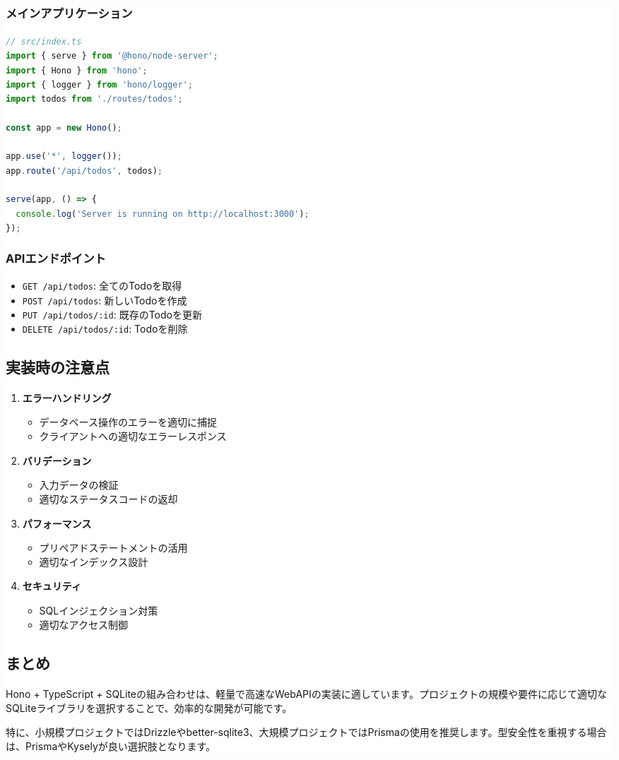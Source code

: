### メインアプリケーション

```typescript
// src/index.ts
import { serve } from '@hono/node-server';
import { Hono } from 'hono';
import { logger } from 'hono/logger';
import todos from './routes/todos';

const app = new Hono();

app.use('*', logger());
app.route('/api/todos', todos);

serve(app, () => {
  console.log('Server is running on http://localhost:3000');
});
```

### APIエンドポイント

- `GET /api/todos`: 全てのTodoを取得
- `POST /api/todos`: 新しいTodoを作成
- `PUT /api/todos/:id`: 既存のTodoを更新
- `DELETE /api/todos/:id`: Todoを削除

## 実装時の注意点

1. **エラーハンドリング**
   - データベース操作のエラーを適切に捕捉
   - クライアントへの適切なエラーレスポンス

2. **バリデーション**
   - 入力データの検証
   - 適切なステータスコードの返却

3. **パフォーマンス**
   - プリペアドステートメントの活用
   - 適切なインデックス設計

4. **セキュリティ**
   - SQLインジェクション対策
   - 適切なアクセス制御

## まとめ

Hono + TypeScript + SQLiteの組み合わせは、軽量で高速なWebAPIの実装に適しています。プロジェクトの規模や要件に応じて適切なSQLiteライブラリを選択することで、効率的な開発が可能です。

特に、小規模プロジェクトではDrizzleやbetter-sqlite3、大規模プロジェクトではPrismaの使用を推奨します。型安全性を重視する場合は、PrismaやKyselyが良い選択肢となります。